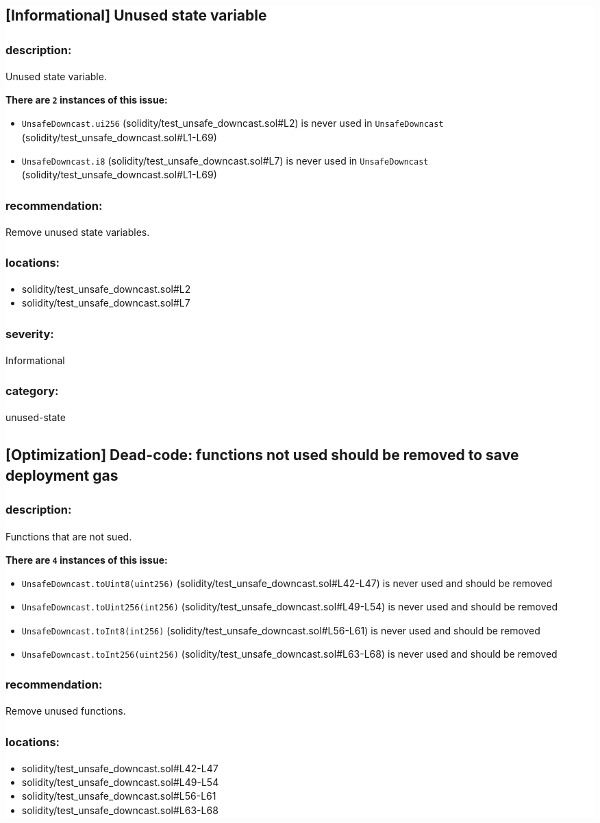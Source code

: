 ## [Informational] Unused state variable

### description:
Unused state variable.

**There are `2` instances of this issue:**

- `UnsafeDowncast.ui256` (solidity/test_unsafe_downcast.sol#L2) is never used in `UnsafeDowncast` (solidity/test_unsafe_downcast.sol#L1-L69)

- `UnsafeDowncast.i8` (solidity/test_unsafe_downcast.sol#L7) is never used in `UnsafeDowncast` (solidity/test_unsafe_downcast.sol#L1-L69)


### recommendation:
Remove unused state variables.

### locations:
- solidity/test_unsafe_downcast.sol#L2
- solidity/test_unsafe_downcast.sol#L7

### severity:
Informational

### category:
unused-state

## [Optimization] Dead-code: functions not used should be removed to save deployment gas

### description:
Functions that are not sued.

**There are `4` instances of this issue:**

- `UnsafeDowncast.toUint8(uint256)` (solidity/test_unsafe_downcast.sol#L42-L47) is never used and should be removed

- `UnsafeDowncast.toUint256(int256)` (solidity/test_unsafe_downcast.sol#L49-L54) is never used and should be removed

- `UnsafeDowncast.toInt8(int256)` (solidity/test_unsafe_downcast.sol#L56-L61) is never used and should be removed

- `UnsafeDowncast.toInt256(uint256)` (solidity/test_unsafe_downcast.sol#L63-L68) is never used and should be removed


### recommendation:
Remove unused functions.

### locations:
- solidity/test_unsafe_downcast.sol#L42-L47
- solidity/test_unsafe_downcast.sol#L49-L54
- solidity/test_unsafe_downcast.sol#L56-L61
- solidity/test_unsafe_downcast.sol#L63-L68
